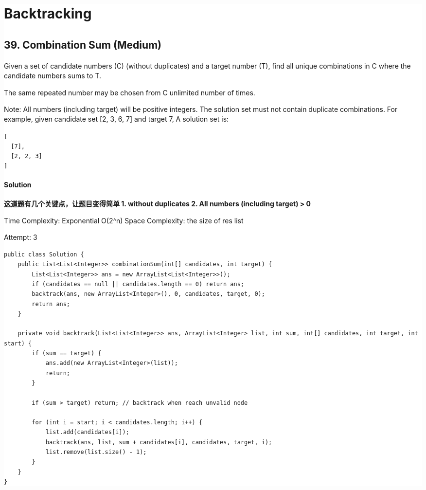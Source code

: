 # Backtracking

## 39. Combination Sum (Medium)
Given a set of candidate numbers (C) (without duplicates) and a target number (T), find all unique combinations in C where the candidate numbers sums to T.

The same repeated number may be chosen from C unlimited number of times.

Note:
All numbers (including target) will be positive integers.
The solution set must not contain duplicate combinations.
For example, given candidate set [2, 3, 6, 7] and target 7,
A solution set is:
~~~
[
  [7],
  [2, 2, 3]
]
~~~

#### Solution
**这道题有几个关键点，让题目变得简单 1. without duplicates 2. All numbers (including target) > 0**

Time Complexity: Exponential O(2^n)
Space Complexity: the size of res list

Attempt: 3
~~~
public class Solution {
    public List<List<Integer>> combinationSum(int[] candidates, int target) {
        List<List<Integer>> ans = new ArrayList<List<Integer>>();
        if (candidates == null || candidates.length == 0) return ans;
        backtrack(ans, new ArrayList<Integer>(), 0, candidates, target, 0);
        return ans;
    }

    private void backtrack(List<List<Integer>> ans, ArrayList<Integer> list, int sum, int[] candidates, int target, int start) {
        if (sum == target) {
            ans.add(new ArrayList<Integer>(list));
            return;
        }

        if (sum > target) return; // backtrack when reach unvalid node

        for (int i = start; i < candidates.length; i++) {
            list.add(candidates[i]);
            backtrack(ans, list, sum + candidates[i], candidates, target, i);
            list.remove(list.size() - 1);
        }
    }
}
~~~
